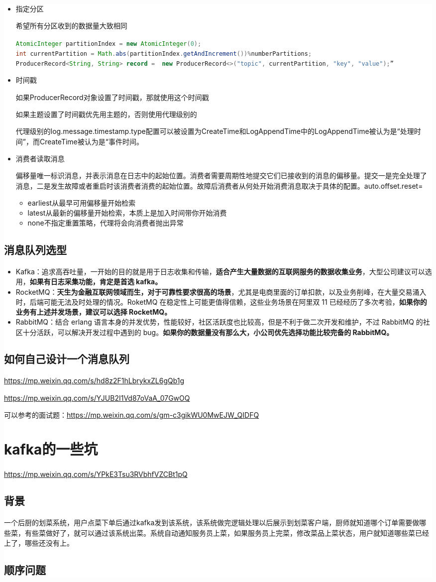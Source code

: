 - 指定分区
  
  希望所有分区收到的数据量大致相同
  
  ```java
  AtomicInteger partitionIndex = new AtomicInteger(0);  　　
  int currentPartition = Math.abs(partitionIndex.getAndIncrement())%numberPartitions; 
  ProducerRecord<String, String> record =  new ProducerRecord<>("topic", currentPartition, "key", "value");”
  ```

- 时间戳
  
  如果ProducerRecord对象设置了时间戳，那就使用这个时间戳
  
  如果主题设置了时间戳优先用主题的，否则使用代理级别的
  
  代理级别的log.message.timestamp.type配置可以被设置为CreateTime和LogAppendTime中的LogAppendTime被认为是“处理时间”，而CreateTime被认为是“事件时间。

- 消费者读取消息
  
  偏移量唯一标识消息，并表示消息在日志中的起始位置。消费者需要周期性地提交它们已接收到的消息的偏移量。提交一是完全处理了消息，二是发生故障或者重启时该消费者消费的起始位置。故障后消费者从何处开始消费消息取决于具体的配置。auto.offset.reset=
  
  - earliest从最早可用偏移量开始检索
  - latest从最新的偏移量开始检索，本质上是加入时间带你开始消费
  - none不指定重置策略，代理将会向消费者抛出异常

## 消息队列选型

- Kafka：追求高吞吐量，一开始的目的就是用于日志收集和传输，**适合产生大量数据的互联网服务的数据收集业务**，大型公司建议可以选用，**如果有日志采集功能，肯定是首选 kafka。**
- RocketMQ：**天生为金融互联网领域而生，对于可靠性要求很高的场景**，尤其是电商里面的订单扣款，以及业务削峰，在大量交易涌入时，后端可能无法及时处理的情况。RoketMQ 在稳定性上可能更值得信赖，这些业务场景在阿里双 11 已经经历了多次考验，**如果你的业务有上述并发场景，建议可以选择 RocketMQ。**
- RabbitMQ：结合 erlang 语言本身的并发优势，性能较好，社区活跃度也比较高，但是不利于做二次开发和维护，不过 RabbitMQ 的社区十分活跃，可以解决开发过程中遇到的 bug。**如果你的数据量没有那么大，小公司优先选择功能比较完备的 RabbitMQ。**

## 如何自己设计一个消息队列

https://mp.weixin.qq.com/s/hd8z2F1hLbrykxZL6gQb1g

https://mp.weixin.qq.com/s/YJUB2I1Vd87oVaA_07GwOQ

可以参考的面试题：https://mp.weixin.qq.com/s/gm-c3gikWU0MwEJW_QIDFQ

# kafka的一些坑

https://mp.weixin.qq.com/s/YPkE3Tsu3RVbhfVZCBt1pQ

## 背景

一个后厨的划菜系统，用户点菜下单后通过kafka发到该系统，该系统做完逻辑处理以后展示到划菜客户端，厨师就知道哪个订单需要做哪些菜，有些菜做好了，就可以通过该系统出菜。系统自动通知服务员上菜，如果服务员上完菜，修改菜品上菜状态，用户就知道哪些菜已经上了，哪些还没有上。

## 顺序问题
